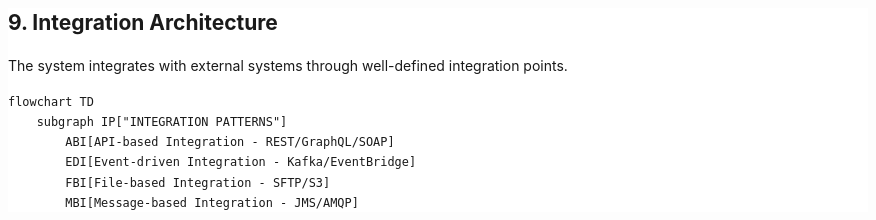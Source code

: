 ## 9. Integration Architecture

The system integrates with external systems through well-defined integration points.

```mermaid
flowchart TD
    subgraph IP["INTEGRATION PATTERNS"]
        ABI[API-based Integration - REST/GraphQL/SOAP]
        EDI[Event-driven Integration - Kafka/EventBridge]
        FBI[File-based Integration - SFTP/S3]
        MBI[Message-based Integration - JMS/AMQP]
